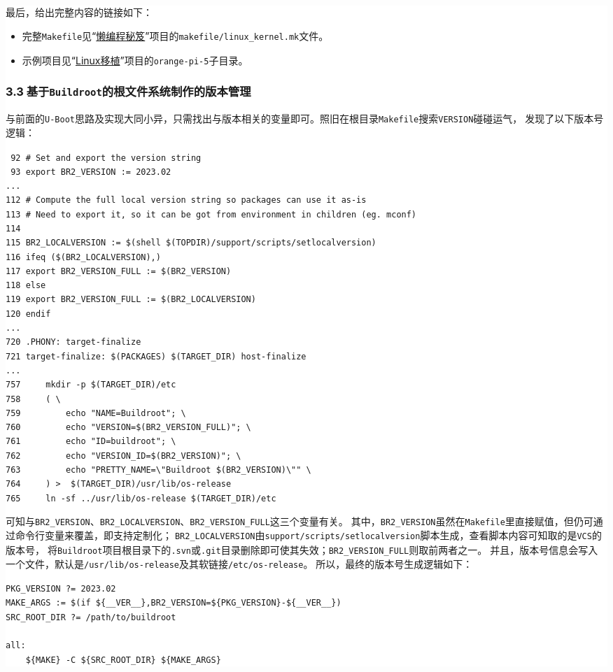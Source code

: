 最后，给出完整内容的链接如下：

* 完整`Makefile`见“[懒编程秘笈](https://github.com/FooFooDamon/lazy_coding_skills)”项目的`makefile/linux_kernel.mk`文件。

* 示例项目见“[Linux移植](https://github.com/FooFooDamon/linux_porting)”项目的`orange-pi-5`子目录。

### 3.3 基于`Buildroot`的根文件系统制作的版本管理

与前面的`U-Boot`思路及实现大同小异，只需找出与版本相关的变量即可。照旧在根目录`Makefile`搜索`VERSION`碰碰运气，
发现了以下版本号逻辑：

````
 92 # Set and export the version string
 93 export BR2_VERSION := 2023.02
...
112 # Compute the full local version string so packages can use it as-is
113 # Need to export it, so it can be got from environment in children (eg. mconf)
114
115 BR2_LOCALVERSION := $(shell $(TOPDIR)/support/scripts/setlocalversion)
116 ifeq ($(BR2_LOCALVERSION),)
117 export BR2_VERSION_FULL := $(BR2_VERSION)
118 else
119 export BR2_VERSION_FULL := $(BR2_LOCALVERSION)
120 endif
...
720 .PHONY: target-finalize
721 target-finalize: $(PACKAGES) $(TARGET_DIR) host-finalize
...
757     mkdir -p $(TARGET_DIR)/etc
758     ( \
759         echo "NAME=Buildroot"; \
760         echo "VERSION=$(BR2_VERSION_FULL)"; \
761         echo "ID=buildroot"; \
762         echo "VERSION_ID=$(BR2_VERSION)"; \
763         echo "PRETTY_NAME=\"Buildroot $(BR2_VERSION)\"" \
764     ) >  $(TARGET_DIR)/usr/lib/os-release
765     ln -sf ../usr/lib/os-release $(TARGET_DIR)/etc
````

可知与`BR2_VERSION`、`BR2_LOCALVERSION`、`BR2_VERSION_FULL`这三个变量有关。
其中，`BR2_VERSION`虽然在`Makefile`里直接赋值，但仍可通过命令行变量来覆盖，即支持定制化；
`BR2_LOCALVERSION`由`support/scripts/setlocalversion`脚本生成，查看脚本内容可知取的是`VCS`的版本号，
将`Buildroot`项目根目录下的`.svn`或`.git`目录删除即可使其失效；`BR2_VERSION_FULL`则取前两者之一。
并且，版本号信息会写入一个文件，默认是`/usr/lib/os-release`及其软链接`/etc/os-release`。
所以，最终的版本号生成逻辑如下：

````
PKG_VERSION ?= 2023.02
MAKE_ARGS := $(if ${__VER__},BR2_VERSION=${PKG_VERSION}-${__VER__})
SRC_ROOT_DIR ?= /path/to/buildroot

all:
    ${MAKE} -C ${SRC_ROOT_DIR} ${MAKE_ARGS}
````
